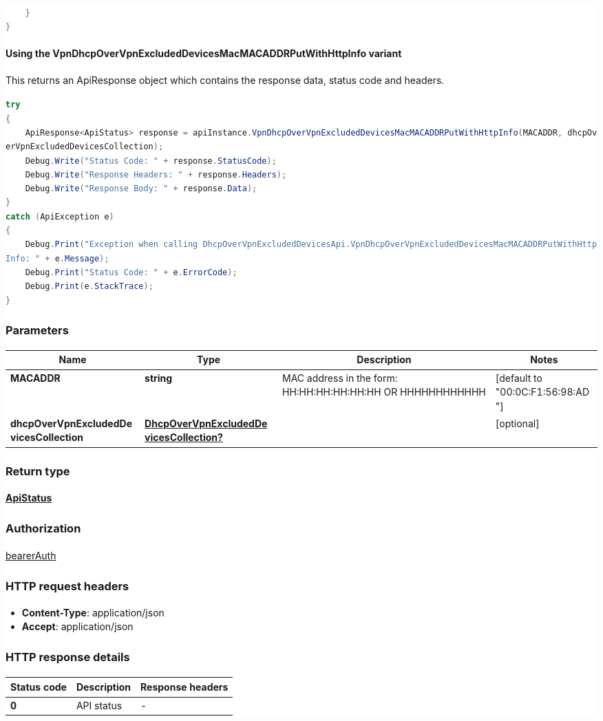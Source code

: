 ```csharp
    }
}
```

#### Using the VpnDhcpOverVpnExcludedDevicesMacMACADDRPutWithHttpInfo variant
This returns an ApiResponse object which contains the response data, status code and headers.

```csharp
try
{
    ApiResponse<ApiStatus> response = apiInstance.VpnDhcpOverVpnExcludedDevicesMacMACADDRPutWithHttpInfo(MACADDR, dhcpOverVpnExcludedDevicesCollection);
    Debug.Write("Status Code: " + response.StatusCode);
    Debug.Write("Response Headers: " + response.Headers);
    Debug.Write("Response Body: " + response.Data);
}
catch (ApiException e)
{
    Debug.Print("Exception when calling DhcpOverVpnExcludedDevicesApi.VpnDhcpOverVpnExcludedDevicesMacMACADDRPutWithHttpInfo: " + e.Message);
    Debug.Print("Status Code: " + e.ErrorCode);
    Debug.Print(e.StackTrace);
}
```

### Parameters

| Name | Type | Description | Notes |
|------|------|-------------|-------|
| **MACADDR** | **string** | MAC address in the form: HH:HH:HH:HH:HH:HH OR HHHHHHHHHHHH | [default to &quot;00:0C:F1:56:98:AD&quot;] |
| **dhcpOverVpnExcludedDevicesCollection** | [**DhcpOverVpnExcludedDevicesCollection?**](DhcpOverVpnExcludedDevicesCollection?.md) |  | [optional]  |

### Return type

[**ApiStatus**](ApiStatus.md)

### Authorization

[bearerAuth](../README.md#bearerAuth)

### HTTP request headers

 - **Content-Type**: application/json
 - **Accept**: application/json


### HTTP response details
| Status code | Description | Response headers |
|-------------|-------------|------------------|
| **0** | API status |  -  |
